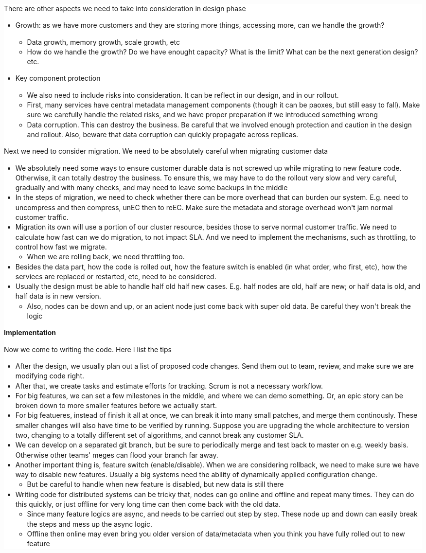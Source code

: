 There are other aspects we need to take into consideration in design phase

  * Growth: as we have more customers and they are storing more things, accessing more, can we handle the growth?
      * Data growth, memory growth, scale growth, etc
      * How do we handle the growth? Do we have enought capacity? What is the limit? What can be the next generation design? etc.

  * Key component protection
      * We also need to include risks into consideration. It can be reflect in our design, and in our rollout.
      * First, many services have central metadata management components (though it can be paoxes, but still easy to fall). Make sure we carefully handle the related risks, and we have proper preparation if we introduced something wrong
      * Data corruption. This can destroy the business. Be careful that we involved enough protection and caution in the design and rollout. Also, beware that data corruption can quickly propagate across replicas.

Next we need to consider migration. We need to be absolutely careful when migrating customer data

  * We absolutely need some ways to ensure customer durable data is not screwed up while migrating to new feature code. Otherwise, it can totally destroy the business. To ensure this, we may have to do the rollout very slow and very careful, gradually and with many checks, and may need to leave some backups in the middle
  * In the steps of migration, we need to check whether there can be more overhead that can burden our system. E.g. need to uncompress and then compress, unEC then to reEC. Make sure the metadata and storage overhead won't jam normal customer traffic.
  * Migration its own will use a portion of our cluster resource, besides those to serve normal customer traffic. We need to calculate how fast can we do migration, to not impact SLA. And we need to implement the mechanisms, such as throttling, to control how fast we migrate.
      * When we are rolling back, we need throttling too.
  * Besides the data part, how the code is rolled out, how the feature switch is enabled (in what order, who first, etc), how the serviecs are replaced or restarted, etc, need to be considered.
  * Usually the design must be able to handle half old half new cases. E.g. half nodes are old, half are new; or half data is old, and half data is in new version.
      * Also, nodes can be down and up, or an acient node just come back with super old data. Be careful they won't break the logic

__Implementation__

Now we come to writing the code. Here I list the tips

  * After the design, we usually plan out a list of proposed code changes. Send them out to team, review, and make sure we are modifying code right.
  * After that, we create tasks and estimate efforts for tracking. Scrum is not a necessary workflow.
  * For big features, we can set a few milestones in the middle, and where we can demo something. Or, an epic story can be broken down to more smaller features before we actually start.
  * For big featueres, instead of finish it all at once, we can break it into many small patches, and merge them continously. These smaller changes will also have time to be verified by running. Suppose you are upgrading the whole architecture to version two, changing to a totally different set of algorithms, and cannot break any customer SLA.
  * We can develop on a separated git branch, but be sure to periodically merge and test back to master on e.g. weekly basis. Otherwise other teams' meges can flood your branch far away.
  * Another important thing is, feature switch (enable/disable). When we are considering rollback, we need to make sure we have way to disable new features. Usually a big systems need the ability of dynamically applied configuration change.
      * But be careful to handle when new feature is disabled, but new data is still there
  * Writing code for distributed systems can be tricky that, nodes can go online and offline and repeat many times. They can do this quickly, or just offline for very long time can then come back with the old data.
      * Since many feature logics are async, and needs to be carried out step by step. These node up and down can easily break the steps and mess up the async logic.
      * Offline then online may even bring you older version of data/metadata when you think you have fully rolled out to new feature
